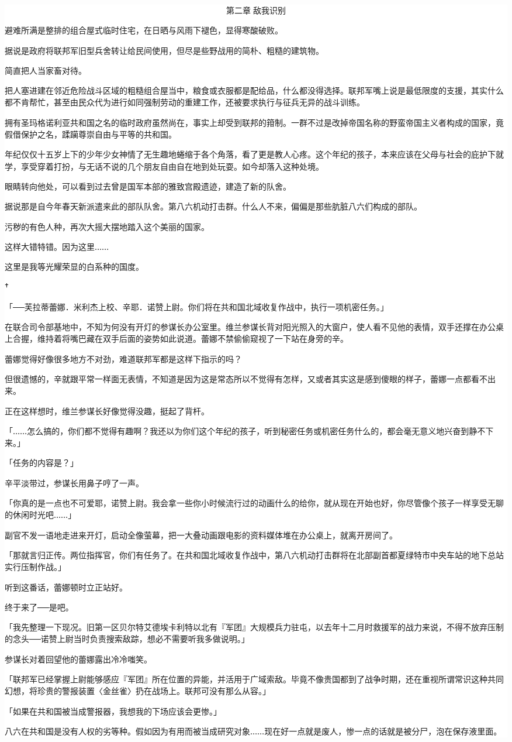 <p align="center">第二章 敌我识别</p>

避难所满是整排的组合屋式临时住宅，在日晒与风雨下褪色，显得寒酸破败。

据说是政府将联邦军旧型兵舍转让给民间使用，但尽是些野战用的简朴、粗糙的建筑物。

简直把人当家畜对待。

把人塞进建在邻近危险战斗区域的粗糙组合屋当中，粮食或衣服都是配给品，什么都没得选择。联邦军嘴上说是最低限度的支援，其实什么都不肯帮忙，甚至由民众代为进行如同强制劳动的重建工作，还被要求执行与征兵无异的战斗训练。

拥有圣玛格诺利亚共和国之名的临时政府虽然尚在，事实上却受到联邦的箝制。一群不过是改掉帝国名称的野蛮帝国主义者构成的国家，竟假借保护之名，蹂躏尊崇自由与平等的共和国。

年纪仅仅十五岁上下的少年少女神情了无生趣地蜷缩于各个角落，看了更是教人心疼。这个年纪的孩子，本来应该在父母与社会的庇护下就学，享受穿着打扮，与无话不说的几个朋友自由自在地到处玩耍。如今却落入这种处境。

眼睛转向他处，可以看到过去曾是国军本部的雅致宫殿遗迹，建造了新的队舍。

据说那是自今年春天新派遣来此的部队队舍。第八六机动打击群。什么人不来，偏偏是那些肮脏八六们构成的部队。

污秽的有色人种，再次大摇大摆地踏入这个美丽的国家。

这样大错特错。因为这里……

这里是我等光耀荣显的白系种的国度。

†

「──芙拉蒂蕾娜．米利杰上校、辛耶．诺赞上尉。你们将在共和国北域收复作战中，执行一项机密任务。」

在联合司令部基地中，不知为何没有开灯的参谋长办公室里。维兰参谋长背对阳光照入的大窗户，使人看不见他的表情，双手还撑在办公桌上合握，维持着将嘴巴藏在双手后面的姿势如此说道。蕾娜不禁偷偷窥视了一下站在身旁的辛。

蕾娜觉得好像很多地方不对劲，难道联邦军都是这样下指示的吗？

但很遗憾的，辛就跟平常一样面无表情，不知道是因为这是常态所以不觉得有怎样，又或者其实这是感到傻眼的样子，蕾娜一点都看不出来。

正在这样想时，维兰参谋长好像觉得没趣，挺起了背杆。

「……怎么搞的，你们都不觉得有趣啊？我还以为你们这个年纪的孩子，听到秘密任务或机密任务什么的，都会毫无意义地兴奋到静不下来。」

「任务的内容是？」

辛平淡带过，参谋长用鼻子哼了一声。

「你真的是一点也不可爱耶，诺赞上尉。我会拿一些你小时候流行过的动画什么的给你，就从现在开始也好，你尽管像个孩子一样享受无聊的休闲时光吧……」

副官不发一语地走进来开灯，启动全像萤幕，把一大叠动画跟电影的资料媒体堆在办公桌上，就离开房间了。

「那就言归正传。两位指挥官，你们有任务了。在共和国北域收复作战中，第八六机动打击群将在北部副首都夏绿特市中央车站的地下总站实行压制作战。」

听到这番话，蕾娜顿时立正站好。

终于来了──是吧。

「我先整理一下现况。旧第一区贝尔特艾德埃卡利特以北有『军团』大规模兵力驻屯，以去年十二月时救援军的战力来说，不得不放弃压制的念头──诺赞上尉当时负责搜索敌踪，想必不需要听我多做说明。」

参谋长对着回望他的蕾娜露出冷冷嗤笑。

「联邦军已经掌握上尉能够感应『军团』所在位置的异能，并活用于广域索敌。毕竟不像贵国都到了战争时期，还在重视所谓常识这种共同幻想，将珍贵的警报装置〈金丝雀〉扔在战场上。联邦可没有那么从容。」

「如果在共和国被当成警报器，我想我的下场应该会更惨。」

八六在共和国是没有人权的劣等种。假如因为有用而被当成研究对象……现在好一点就是废人，惨一点的话就是被分尸，泡在保存液里面。
